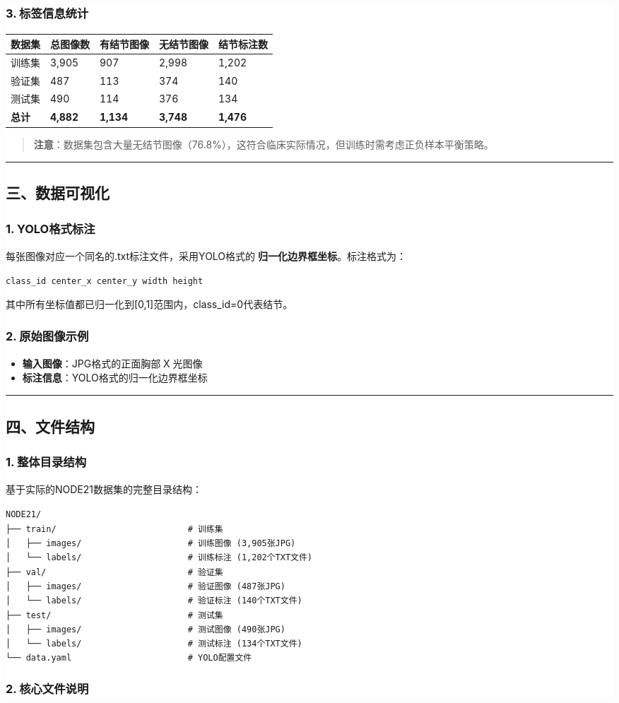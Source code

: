 ### 3. **标签信息统计**
| 数据集 | 总图像数 | 有结节图像 | 无结节图像 | 结节标注数 |
|--------|----------|------------|------------|------------|
| 训练集 | 3,905 | 907 | 2,998 | 1,202 |
| 验证集 | 487 | 113 | 374 | 140 |
| 测试集 | 490 | 114 | 376 | 134 |
| **总计** | **4,882** | **1,134** | **3,748** | **1,476** |

> **注意**：数据集包含大量无结节图像（76.8%），这符合临床实际情况，但训练时需考虑正负样本平衡策略。

---

## 三、数据可视化

### 1. **YOLO格式标注**
每张图像对应一个同名的.txt标注文件，采用YOLO格式的 **归一化边界框坐标**。标注格式为：
```
class_id center_x center_y width height
```
其中所有坐标值都已归一化到[0,1]范围内，class_id=0代表结节。

### 2. **原始图像示例**
- **输入图像**：JPG格式的正面胸部 X 光图像
- **标注信息**：YOLO格式的归一化边界框坐标

---

## 四、文件结构

### 1. **整体目录结构**
基于实际的NODE21数据集的完整目录结构：

```
NODE21/
├── train/                          # 训练集
│   ├── images/                     # 训练图像 (3,905张JPG)
│   └── labels/                     # 训练标注 (1,202个TXT文件)
├── val/                            # 验证集
│   ├── images/                     # 验证图像 (487张JPG)
│   └── labels/                     # 验证标注 (140个TXT文件)
├── test/                           # 测试集
│   ├── images/                     # 测试图像 (490张JPG)
│   └── labels/                     # 测试标注 (134个TXT文件)
└── data.yaml                       # YOLO配置文件
```

### 2. **核心文件说明**
